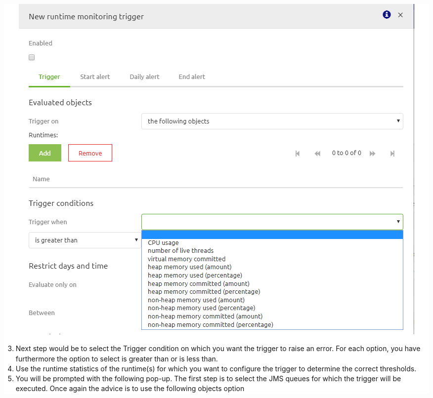 <p align="center"><img src="../../img/microlearning/crashcourse-platform-manage-alerting-in-emagiz--alert-measurement-data-runtimes-pop-up.png"></p>

3.	Next step would be to select the Trigger condition on which you want the trigger to raise an error. For each option, you have furthermore the option to select is greater than or is less than. 
4.	Use the runtime statistics of the runtime(s) for which you want to configure the trigger to determine the correct thresholds.
5.	You will be prompted with the following pop-up. The first step is to select the JMS queues for which the trigger will be executed. Once again the advice is to use the following objects option
